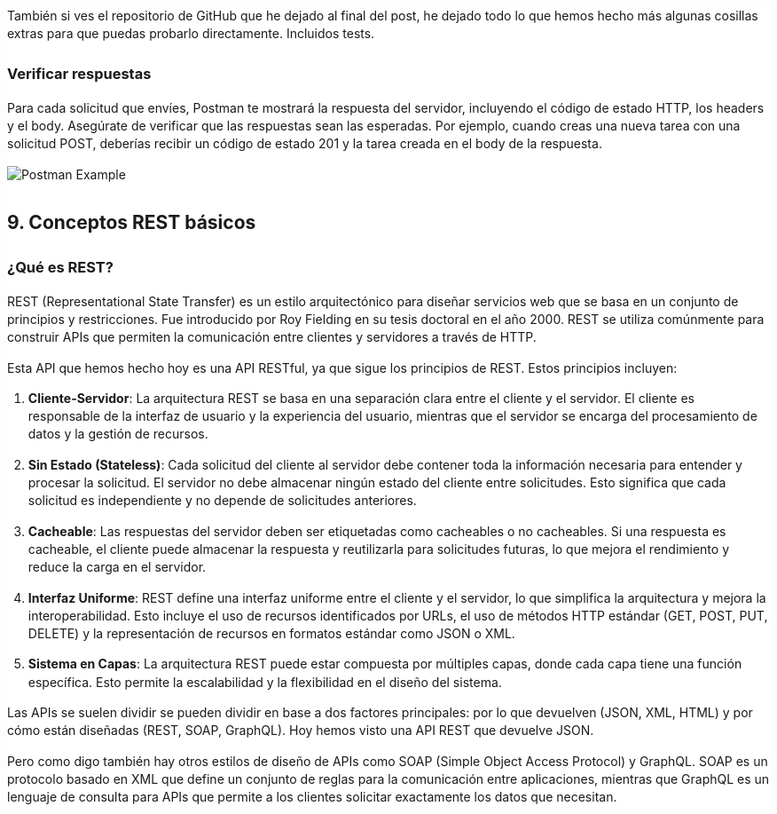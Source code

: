 También si ves el repositorio de GitHub que he dejado al final del post, he dejado todo lo que hemos hecho más algunas cosillas extras para que puedas probarlo directamente. Incluidos tests.

### Verificar respuestas

Para cada solicitud que envíes, Postman te mostrará la respuesta del servidor, incluyendo el código de estado HTTP, los headers y el body. Asegúrate de verificar que las respuestas sean las esperadas. Por ejemplo, cuando creas una nueva tarea con una solicitud POST, deberías recibir un código de estado 201 y la tarea creada en el body de la respuesta.

![Postman Example](/api-flask-1/postman.png)

## 9. Conceptos REST básicos

### ¿Qué es REST?

REST (Representational State Transfer) es un estilo arquitectónico para diseñar servicios web que se basa en un conjunto de principios y restricciones. Fue introducido por Roy Fielding en su tesis doctoral en el año 2000. REST se utiliza comúnmente para construir APIs que permiten la comunicación entre clientes y servidores a través de HTTP.

Esta API que hemos hecho hoy es una API RESTful, ya que sigue los principios de REST. Estos principios incluyen:

1. **Cliente-Servidor**: La arquitectura REST se basa en una separación clara entre el cliente y el servidor. El cliente es responsable de la interfaz de usuario y la experiencia del usuario, mientras que el servidor se encarga del procesamiento de datos y la gestión de recursos.

2. **Sin Estado (Stateless)**: Cada solicitud del cliente al servidor debe contener toda la información necesaria para entender y procesar la solicitud. El servidor no debe almacenar ningún estado del cliente entre solicitudes. Esto significa que cada solicitud es independiente y no depende de solicitudes anteriores.

3. **Cacheable**: Las respuestas del servidor deben ser etiquetadas como cacheables o no cacheables. Si una respuesta es cacheable, el cliente puede almacenar la respuesta y reutilizarla para solicitudes futuras, lo que mejora el rendimiento y reduce la carga en el servidor.

4. **Interfaz Uniforme**: REST define una interfaz uniforme entre el cliente y el servidor, lo que simplifica la arquitectura y mejora la interoperabilidad. Esto incluye el uso de recursos identificados por URLs, el uso de métodos HTTP estándar (GET, POST, PUT, DELETE) y la representación de recursos en formatos estándar como JSON o XML.

5. **Sistema en Capas**: La arquitectura REST puede estar compuesta por múltiples capas, donde cada capa tiene una función específica. Esto permite la escalabilidad y la flexibilidad en el diseño del sistema.

Las APIs se suelen dividir se pueden dividir en base a dos factores principales: por lo que devuelven (JSON, XML, HTML) y por cómo están diseñadas (REST, SOAP, GraphQL). Hoy hemos visto una API REST que devuelve JSON.

Pero como digo también hay otros estilos de diseño de APIs como SOAP (Simple Object Access Protocol) y GraphQL. SOAP es un protocolo basado en XML que define un conjunto de reglas para la comunicación entre aplicaciones, mientras que GraphQL es un lenguaje de consulta para APIs que permite a los clientes solicitar exactamente los datos que necesitan.
